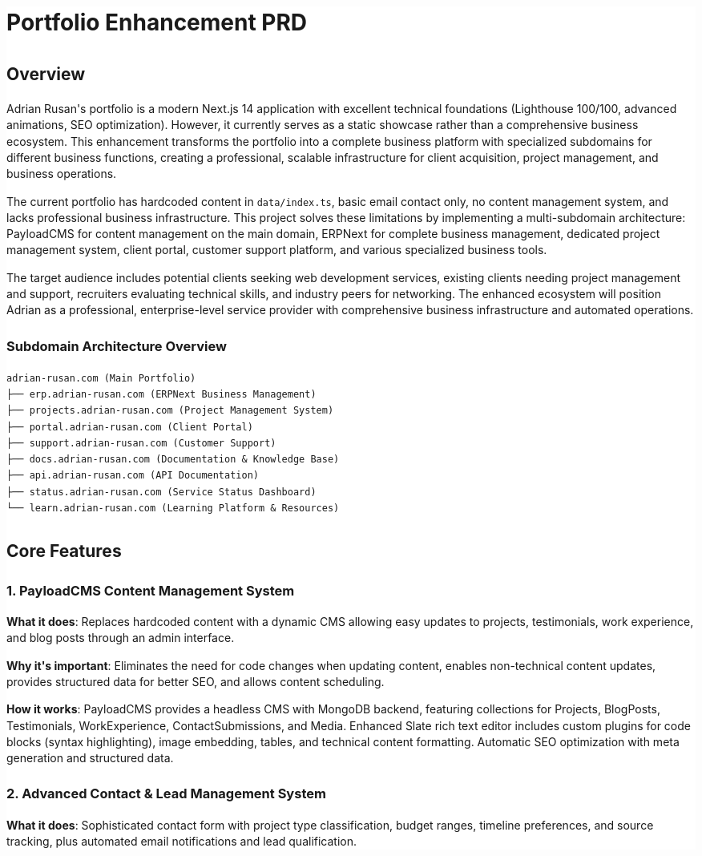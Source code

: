 # Portfolio Enhancement PRD

## Overview
Adrian Rusan's portfolio is a modern Next.js 14 application with excellent technical foundations (Lighthouse 100/100, advanced animations, SEO optimization). However, it currently serves as a static showcase rather than a comprehensive business ecosystem. This enhancement transforms the portfolio into a complete business platform with specialized subdomains for different business functions, creating a professional, scalable infrastructure for client acquisition, project management, and business operations.

The current portfolio has hardcoded content in `data/index.ts`, basic email contact only, no content management system, and lacks professional business infrastructure. This project solves these limitations by implementing a multi-subdomain architecture: PayloadCMS for content management on the main domain, ERPNext for complete business management, dedicated project management system, client portal, customer support platform, and various specialized business tools.

The target audience includes potential clients seeking web development services, existing clients needing project management and support, recruiters evaluating technical skills, and industry peers for networking. The enhanced ecosystem will position Adrian as a professional, enterprise-level service provider with comprehensive business infrastructure and automated operations.

### Subdomain Architecture Overview
```
adrian-rusan.com (Main Portfolio)
├── erp.adrian-rusan.com (ERPNext Business Management)
├── projects.adrian-rusan.com (Project Management System)
├── portal.adrian-rusan.com (Client Portal)
├── support.adrian-rusan.com (Customer Support)
├── docs.adrian-rusan.com (Documentation & Knowledge Base)
├── api.adrian-rusan.com (API Documentation)
├── status.adrian-rusan.com (Service Status Dashboard)
└── learn.adrian-rusan.com (Learning Platform & Resources)
```

## Core Features

### 1. PayloadCMS Content Management System
**What it does**: Replaces hardcoded content with a dynamic CMS allowing easy updates to projects, testimonials, work experience, and blog posts through an admin interface.

**Why it's important**: Eliminates the need for code changes when updating content, enables non-technical content updates, provides structured data for better SEO, and allows content scheduling.

**How it works**: PayloadCMS provides a headless CMS with MongoDB backend, featuring collections for Projects, BlogPosts, Testimonials, WorkExperience, ContactSubmissions, and Media. Enhanced Slate rich text editor includes custom plugins for code blocks (syntax highlighting), image embedding, tables, and technical content formatting. Automatic SEO optimization with meta generation and structured data.

### 2. Advanced Contact & Lead Management System
**What it does**: Sophisticated contact form with project type classification, budget ranges, timeline preferences, and source tracking, plus automated email notifications and lead qualification.
